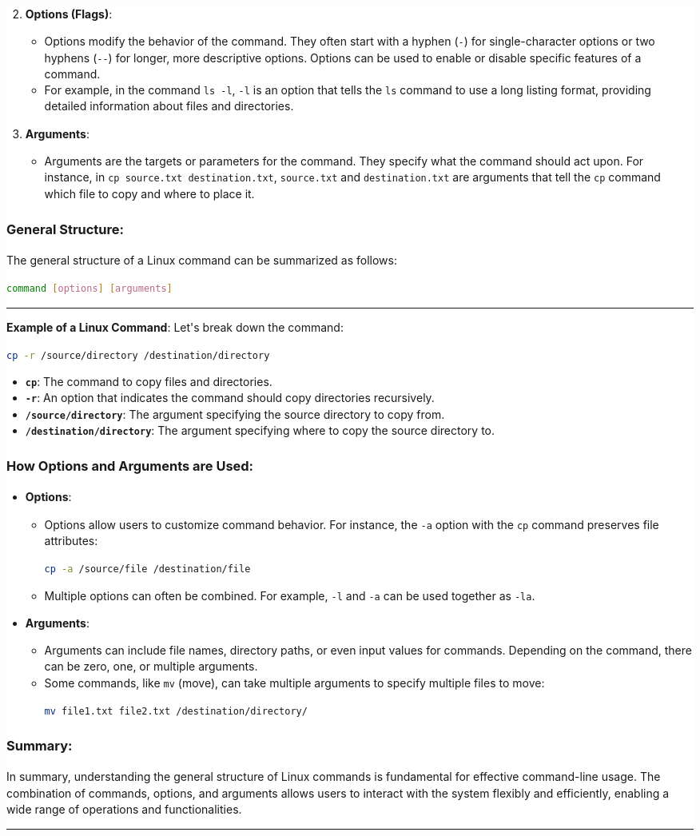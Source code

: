 2. **Options (Flags)**:
   - Options modify the behavior of the command. They often start with a hyphen (`-`) for single-character options or two hyphens (`--`) for longer, more descriptive options. Options can be used to enable or disable specific features of a command.
   - For example, in the command `ls -l`, `-l` is an option that tells the `ls` command to use a long listing format, providing detailed information about files and directories.

3. **Arguments**:
   - Arguments are the targets or parameters for the command. They specify what the command should act upon. For instance, in `cp source.txt destination.txt`, `source.txt` and `destination.txt` are arguments that tell the `cp` command which file to copy and where to place it.

### General Structure:
The general structure of a Linux command can be summarized as follows:
```bash
command [options] [arguments]
```

---

**Example of a Linux Command**:
Let's break down the command:
```bash
cp -r /source/directory /destination/directory
```
- **`cp`**: The command to copy files and directories.
- **`-r`**: An option that indicates the command should copy directories recursively.
- **`/source/directory`**: The argument specifying the source directory to copy from.
- **`/destination/directory`**: The argument specifying where to copy the source directory to.

### How Options and Arguments are Used:
- **Options**:
  - Options allow users to customize command behavior. For instance, the `-a` option with the `cp` command preserves file attributes:
    ```bash
    cp -a /source/file /destination/file
    ```
  - Multiple options can often be combined. For example, `-l` and `-a` can be used together as `-la`.

- **Arguments**:
  - Arguments can include file names, directory paths, or even input values for commands. Depending on the command, there can be zero, one, or multiple arguments.
  - Some commands, like `mv` (move), can take multiple arguments to specify multiple files to move:
    ```bash
    mv file1.txt file2.txt /destination/directory/
    ```

### Summary:
In summary, understanding the general structure of Linux commands is fundamental for effective command-line usage. The combination of commands, options, and arguments allows users to interact with the system flexibly and efficiently, enabling a wide range of operations and functionalities.

***
